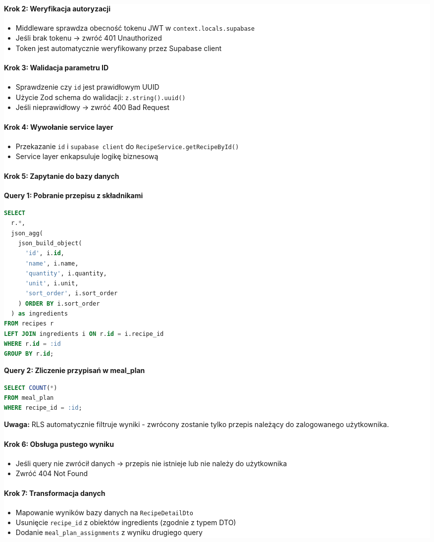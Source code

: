 #### Krok 2: Weryfikacja autoryzacji
- Middleware sprawdza obecność tokenu JWT w `context.locals.supabase`
- Jeśli brak tokenu → zwróć 401 Unauthorized
- Token jest automatycznie weryfikowany przez Supabase client

#### Krok 3: Walidacja parametru ID
- Sprawdzenie czy `id` jest prawidłowym UUID
- Użycie Zod schema do walidacji: `z.string().uuid()`
- Jeśli nieprawidłowy → zwróć 400 Bad Request

#### Krok 4: Wywołanie service layer
- Przekazanie `id` i `supabase client` do `RecipeService.getRecipeById()`
- Service layer enkapsuluje logikę biznesową

#### Krok 5: Zapytanie do bazy danych
**Query 1: Pobranie przepisu z składnikami**
```sql
SELECT 
  r.*,
  json_agg(
    json_build_object(
      'id', i.id,
      'name', i.name,
      'quantity', i.quantity,
      'unit', i.unit,
      'sort_order', i.sort_order
    ) ORDER BY i.sort_order
  ) as ingredients
FROM recipes r
LEFT JOIN ingredients i ON r.id = i.recipe_id
WHERE r.id = :id
GROUP BY r.id;
```

**Query 2: Zliczenie przypisań w meal_plan**
```sql
SELECT COUNT(*) 
FROM meal_plan 
WHERE recipe_id = :id;
```

**Uwaga:** RLS automatycznie filtruje wyniki - zwrócony zostanie tylko przepis należący do zalogowanego użytkownika.

#### Krok 6: Obsługa pustego wyniku
- Jeśli query nie zwrócił danych → przepis nie istnieje lub nie należy do użytkownika
- Zwróć 404 Not Found

#### Krok 7: Transformacja danych
- Mapowanie wyników bazy danych na `RecipeDetailDto`
- Usunięcie `recipe_id` z obiektów ingredients (zgodnie z typem DTO)
- Dodanie `meal_plan_assignments` z wyniku drugiego query
